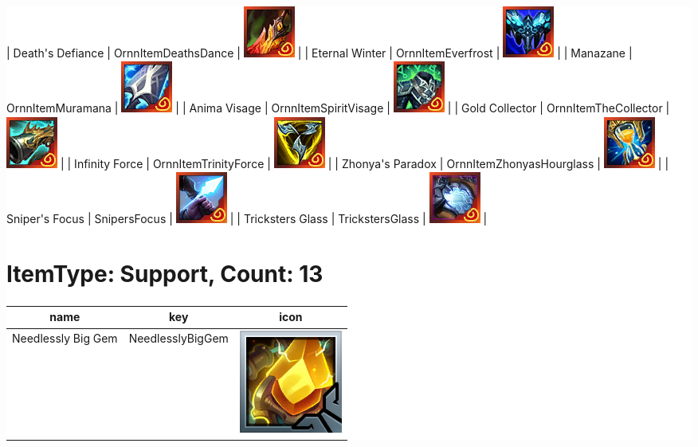 | Death's Defiance    | OrnnItemDeathsDance      | ![OrnnItemDeathsDance](../../tftitems/icon/set9.5/Artifacts/OrnnItemDeathsDance.png)           |
| Eternal Winter      | OrnnItemEverfrost        | ![OrnnItemEverfrost](../../tftitems/icon/set9.5/Artifacts/OrnnItemEverfrost.png)               |
| Manazane            | OrnnItemMuramana         | ![OrnnItemMuramana](../../tftitems/icon/set9.5/Artifacts/OrnnItemMuramana.png)                 |
| Anima Visage        | OrnnItemSpiritVisage     | ![OrnnItemSpiritVisage](../../tftitems/icon/set9.5/Artifacts/OrnnItemSpiritVisage.png)         |
| Gold Collector      | OrnnItemTheCollector     | ![OrnnItemTheCollector](../../tftitems/icon/set9.5/Artifacts/OrnnItemTheCollector.png)         |
| Infinity Force      | OrnnItemTrinityForce     | ![OrnnItemTrinityForce](../../tftitems/icon/set9.5/Artifacts/OrnnItemTrinityForce.png)         |
| Zhonya's Paradox    | OrnnItemZhonyasHourglass | ![OrnnItemZhonyasHourglass](../../tftitems/icon/set9.5/Artifacts/OrnnItemZhonyasHourglass.png) |
| Sniper's Focus      | SnipersFocus             | ![SnipersFocus](../../tftitems/icon/set9.5/Artifacts/SnipersFocus.png)                         |
| Tricksters Glass    | TrickstersGlass          | ![TrickstersGlass](../../tftitems/icon/set9.5/Artifacts/TrickstersGlass.png)                   |
# ItemType: Support, Count: 13
| name                      | key                   | icon                                                                                   |
| -                         | -                     | -                                                                                      |
| Needlessly Big Gem        | NeedlesslyBigGem      | ![NeedlesslyBigGem](../../tftitems/icon/set9.5/Support/NeedlesslyBigGem.png)           |